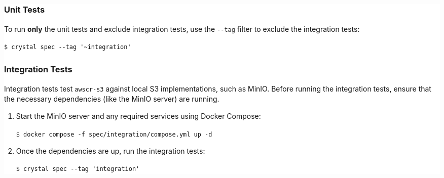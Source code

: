 ### Unit Tests

To run **only** the unit tests and exclude integration tests,
use the `--tag` filter to exclude the integration tests:

```shell
$ crystal spec --tag '~integration'
```

### Integration Tests

Integration tests test `awscr-s3` against local S3 implementations, such as MinIO.
Before running the integration tests, ensure that the necessary dependencies (like the MinIO server) are running.

1. Start the MinIO server and any required services using Docker Compose:

   ```shell
   $ docker compose -f spec/integration/compose.yml up -d
   ```

2. Once the dependencies are up, run the integration tests:

   ```shell
   $ crystal spec --tag 'integration'
   ```
